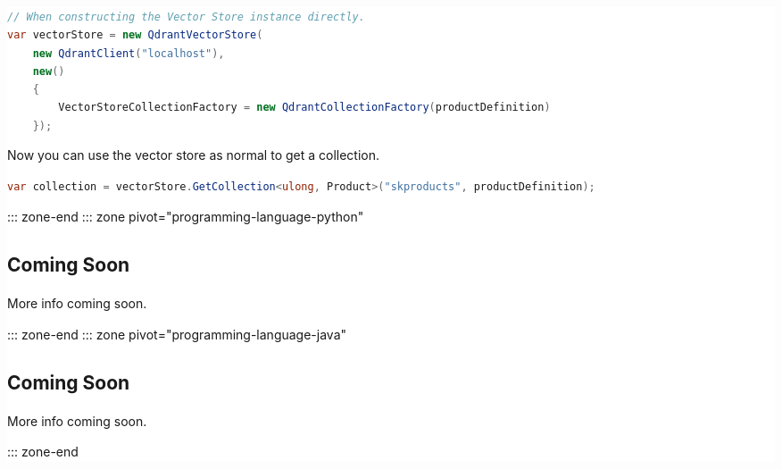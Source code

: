 ```csharp
// When constructing the Vector Store instance directly.
var vectorStore = new QdrantVectorStore(
    new QdrantClient("localhost"),
    new()
    {
        VectorStoreCollectionFactory = new QdrantCollectionFactory(productDefinition)
    });
```

Now you can use the vector store as normal to get a collection.

```csharp
var collection = vectorStore.GetCollection<ulong, Product>("skproducts", productDefinition);
```

::: zone-end
::: zone pivot="programming-language-python"

## Coming Soon

More info coming soon.

::: zone-end
::: zone pivot="programming-language-java"

## Coming Soon

More info coming soon.

::: zone-end
